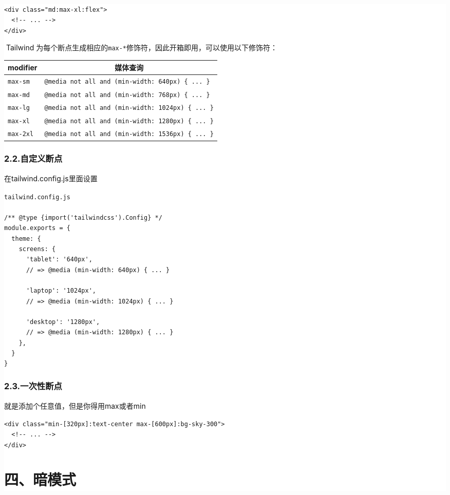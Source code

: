 ```
<div class="md:max-xl:flex">
  <!-- ... -->
</div>
```

​	Tailwind 为每个断点生成相应的`max-*`修饰符，因此开箱即用，可以使用以下修饰符：

| modifier  | 媒体查询                                         |
| --------- | ------------------------------------------------ |
| `max-sm`  | `@media not all and (min-width: 640px) { ... }`  |
| `max-md`  | `@media not all and (min-width: 768px) { ... }`  |
| `max-lg`  | `@media not all and (min-width: 1024px) { ... }` |
| `max-xl`  | `@media not all and (min-width: 1280px) { ... }` |
| `max-2xl` | `@media not all and (min-width: 1536px) { ... }` |

### 2.2.自定义断点

在tailwind.config.js里面设置

```
tailwind.config.js

/** @type {import('tailwindcss').Config} */
module.exports = {
  theme: {
    screens: {
      'tablet': '640px',
      // => @media (min-width: 640px) { ... }

      'laptop': '1024px',
      // => @media (min-width: 1024px) { ... }

      'desktop': '1280px',
      // => @media (min-width: 1280px) { ... }
    },
  }
}
```

### 2.3.一次性断点

就是添加个任意值，但是你得用max或者min

```
<div class="min-[320px]:text-center max-[600px]:bg-sky-300">
  <!-- ... -->
</div>
```

# 四、暗模式
